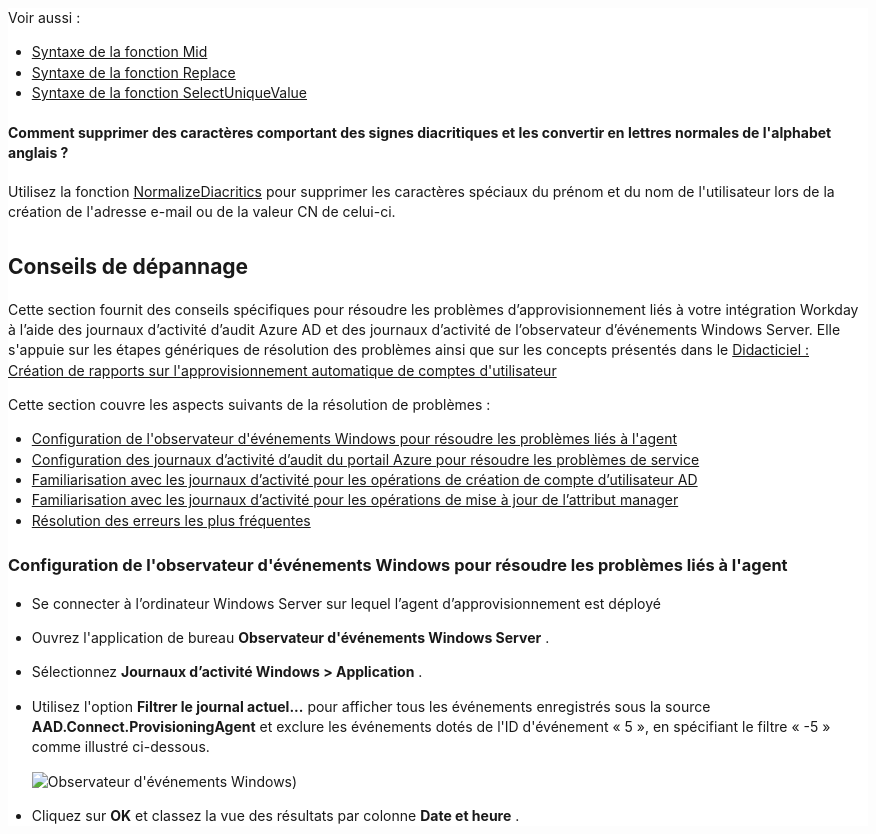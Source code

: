 Voir aussi :

* [Syntaxe de la fonction Mid](../app-provisioning/functions-for-customizing-application-data.md#mid)
* [Syntaxe de la fonction Replace](../app-provisioning/functions-for-customizing-application-data.md#replace)
* [Syntaxe de la fonction SelectUniqueValue](../app-provisioning/functions-for-customizing-application-data.md#selectuniquevalue)

#### <a name="how-do-i-remove-characters-with-diacritics-and-convert-them-into-normal-english-alphabets"></a>Comment supprimer des caractères comportant des signes diacritiques et les convertir en lettres normales de l'alphabet anglais ?

Utilisez la fonction [NormalizeDiacritics](../app-provisioning/functions-for-customizing-application-data.md#normalizediacritics) pour supprimer les caractères spéciaux du prénom et du nom de l'utilisateur lors de la création de l'adresse e-mail ou de la valeur CN de celui-ci.

## <a name="troubleshooting-tips"></a>Conseils de dépannage

Cette section fournit des conseils spécifiques pour résoudre les problèmes d’approvisionnement liés à votre intégration Workday à l’aide des journaux d’activité d’audit Azure AD et des journaux d’activité de l’observateur d’événements Windows Server. Elle s'appuie sur les étapes génériques de résolution des problèmes ainsi que sur les concepts présentés dans le [Didacticiel : Création de rapports sur l'approvisionnement automatique de comptes d'utilisateur](../app-provisioning/check-status-user-account-provisioning.md)

Cette section couvre les aspects suivants de la résolution de problèmes :

* [Configuration de l'observateur d'événements Windows pour résoudre les problèmes liés à l'agent](#setting-up-windows-event-viewer-for-agent-troubleshooting)
* [Configuration des journaux d’activité d’audit du portail Azure pour résoudre les problèmes de service](#setting-up-azure-portal-audit-logs-for-service-troubleshooting)
* [Familiarisation avec les journaux d’activité pour les opérations de création de compte d’utilisateur AD](#understanding-logs-for-ad-user-account-create-operations)
* [Familiarisation avec les journaux d’activité pour les opérations de mise à jour de l’attribut manager](#understanding-logs-for-manager-update-operations)
* [Résolution des erreurs les plus fréquentes](#resolving-commonly-encountered-errors)

### <a name="setting-up-windows-event-viewer-for-agent-troubleshooting"></a>Configuration de l'observateur d'événements Windows pour résoudre les problèmes liés à l'agent

* Se connecter à l’ordinateur Windows Server sur lequel l’agent d’approvisionnement est déployé
* Ouvrez l'application de bureau **Observateur d'événements Windows Server** .
* Sélectionnez **Journaux d’activité Windows &gt; Application** .
* Utilisez l'option **Filtrer le journal actuel...** pour afficher tous les événements enregistrés sous la source **AAD.Connect.ProvisioningAgent** et exclure les événements dotés de l'ID d'événement « 5 », en spécifiant le filtre « -5 » comme illustré ci-dessous.

  ![Observateur d'événements Windows](media/workday-inbound-tutorial/wd_event_viewer_01.png))

* Cliquez sur **OK** et classez la vue des résultats par colonne **Date et heure** .
